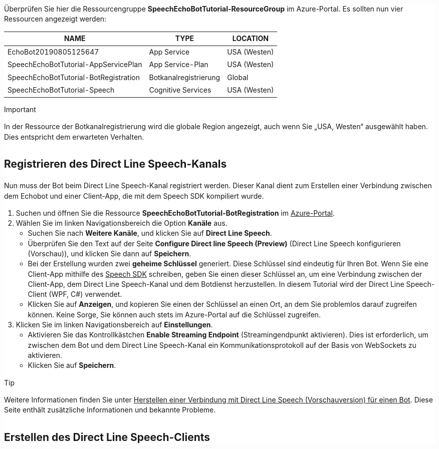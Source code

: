 Überprüfen Sie hier die Ressourcengruppe **SpeechEchoBotTutorial-ResourceGroup** im Azure-Portal. Es sollten nun vier Ressourcen angezeigt werden:

| NAME | TYPE  | LOCATION |
|------|-------|----------|
| EchoBot20190805125647 | App Service | USA (Westen) |
| SpeechEchoBotTutorial-AppServicePlan | App Service-Plan | USA (Westen) |
| SpeechEchoBotTutorial-BotRegistration | Botkanalregistrierung | Global |
| SpeechEchoBotTutorial-Speech | Cognitive Services | USA (Westen) |

> [!IMPORTANT]
> In der Ressource der Botkanalregistrierung wird die globale Region angezeigt, auch wenn Sie „USA, Westen“ ausgewählt haben. Dies entspricht dem erwarteten Verhalten.

## <a name="register-the-direct-line-speech-channel"></a>Registrieren des Direct Line Speech-Kanals

Nun muss der Bot beim Direct Line Speech-Kanal registriert werden. Dieser Kanal dient zum Erstellen einer Verbindung zwischen dem Echobot und einer Client-App, die mit dem Speech SDK kompiliert wurde.

1. Suchen und öffnen Sie die Ressource **SpeechEchoBotTutorial-BotRegistration** im [Azure-Portal](https://portal.azure.com).
2. Wählen Sie im linken Navigationsbereich die Option **Kanäle** aus.
   * Suchen Sie nach **Weitere Kanäle**, und klicken Sie auf **Direct Line Speech**.
   * Überprüfen Sie den Text auf der Seite **Configure Direct line Speech (Preview)** (Direct Line Speech konfigurieren (Vorschau)), und klicken Sie dann auf **Speichern**.
   * Bei der Erstellung wurden zwei **geheime Schlüssel** generiert. Diese Schlüssel sind eindeutig für Ihren Bot. Wenn Sie eine Client-App mithilfe des [Speech SDK](https://docs.microsoft.com/azure/cognitive-services/speech-service/) schreiben, geben Sie einen dieser Schlüssel an, um eine Verbindung zwischen der Client-App, dem Direct Line Speech-Kanal und dem Botdienst herzustellen. In diesem Tutorial wird der Direct Line Speech-Client (WPF, C#) verwendet.
   * Klicken Sie auf **Anzeigen**, und kopieren Sie einen der Schlüssel an einen Ort, an dem Sie problemlos darauf zugreifen können. Keine Sorge, Sie können auch stets im Azure-Portal auf die Schlüssel zugreifen.
3. Klicken Sie im linken Navigationsbereich auf **Einstellungen**.
   * Aktivieren Sie das Kontrollkästchen **Enable Streaming Endpoint** (Streamingendpunkt aktivieren). Dies ist erforderlich, um zwischen dem Bot und dem Direct Line Speech-Kanal ein Kommunikationsprotokoll auf der Basis von WebSockets zu aktivieren.
   * Klicken Sie auf **Speichern**.

> [!TIP]
> Weitere Informationen finden Sie unter [Herstellen einer Verbindung mit Direct Line Speech (Vorschauversion) für einen Bot](https://docs.microsoft.com/azure/bot-service/bot-service-channel-connect-directlinespeech?view=azure-bot-service-4.0). Diese Seite enthält zusätzliche Informationen und bekannte Probleme.

## <a name="build-the-direct-line-speech-client"></a>Erstellen des Direct Line Speech-Clients

